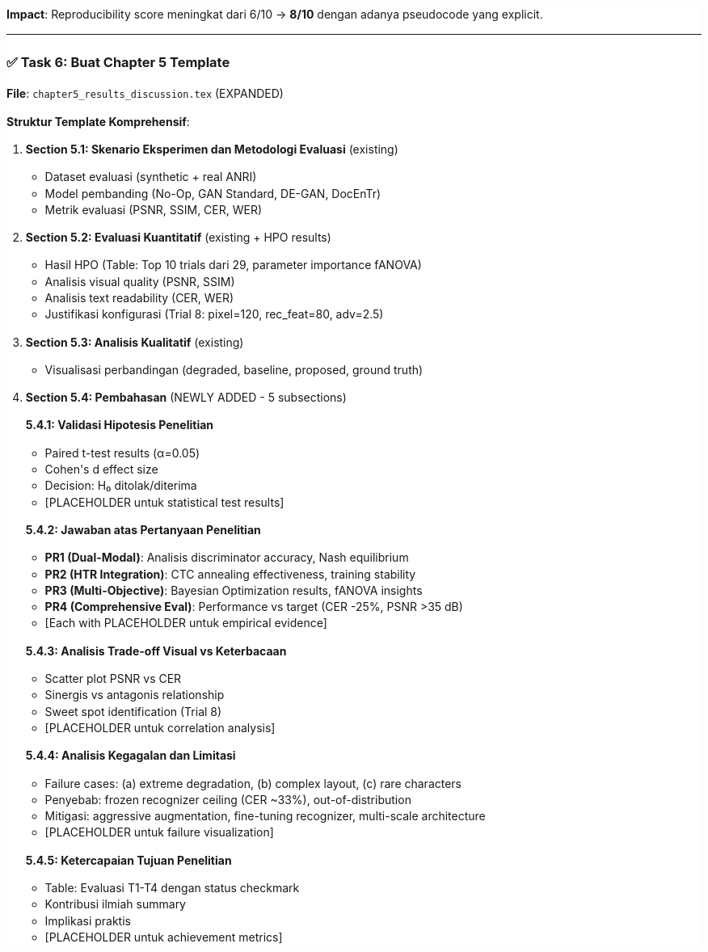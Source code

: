 **Impact**: Reproducibility score meningkat dari 6/10 → **8/10** dengan adanya pseudocode yang explicit.

---

### ✅ Task 6: Buat Chapter 5 Template
**File**: `chapter5_results_discussion.tex` (EXPANDED)

**Struktur Template Komprehensif**:

1. **Section 5.1: Skenario Eksperimen dan Metodologi Evaluasi** (existing)
   - Dataset evaluasi (synthetic + real ANRI)
   - Model pembanding (No-Op, GAN Standard, DE-GAN, DocEnTr)
   - Metrik evaluasi (PSNR, SSIM, CER, WER)

2. **Section 5.2: Evaluasi Kuantitatif** (existing + HPO results)
   - Hasil HPO (Table: Top 10 trials dari 29, parameter importance fANOVA)
   - Analisis visual quality (PSNR, SSIM)
   - Analisis text readability (CER, WER)
   - Justifikasi konfigurasi (Trial 8: pixel=120, rec_feat=80, adv=2.5)

3. **Section 5.3: Analisis Kualitatif** (existing)
   - Visualisasi perbandingan (degraded, baseline, proposed, ground truth)

4. **Section 5.4: Pembahasan** (NEWLY ADDED - 5 subsections)

   **5.4.1: Validasi Hipotesis Penelitian**
   - Paired t-test results (α=0.05)
   - Cohen's d effect size
   - Decision: H₀ ditolak/diterima
   - [PLACEHOLDER untuk statistical test results]

   **5.4.2: Jawaban atas Pertanyaan Penelitian**
   - **PR1 (Dual-Modal)**: Analisis discriminator accuracy, Nash equilibrium
   - **PR2 (HTR Integration)**: CTC annealing effectiveness, training stability
   - **PR3 (Multi-Objective)**: Bayesian Optimization results, fANOVA insights
   - **PR4 (Comprehensive Eval)**: Performance vs target (CER -25%, PSNR >35 dB)
   - [Each with PLACEHOLDER untuk empirical evidence]

   **5.4.3: Analisis Trade-off Visual vs Keterbacaan**
   - Scatter plot PSNR vs CER
   - Sinergis vs antagonis relationship
   - Sweet spot identification (Trial 8)
   - [PLACEHOLDER untuk correlation analysis]

   **5.4.4: Analisis Kegagalan dan Limitasi**
   - Failure cases: (a) extreme degradation, (b) complex layout, (c) rare characters
   - Penyebab: frozen recognizer ceiling (CER ~33%), out-of-distribution
   - Mitigasi: aggressive augmentation, fine-tuning recognizer, multi-scale architecture
   - [PLACEHOLDER untuk failure visualization]

   **5.4.5: Ketercapaian Tujuan Penelitian**
   - Table: Evaluasi T1-T4 dengan status checkmark
   - Kontribusi ilmiah summary
   - Implikasi praktis
   - [PLACEHOLDER untuk achievement metrics]
